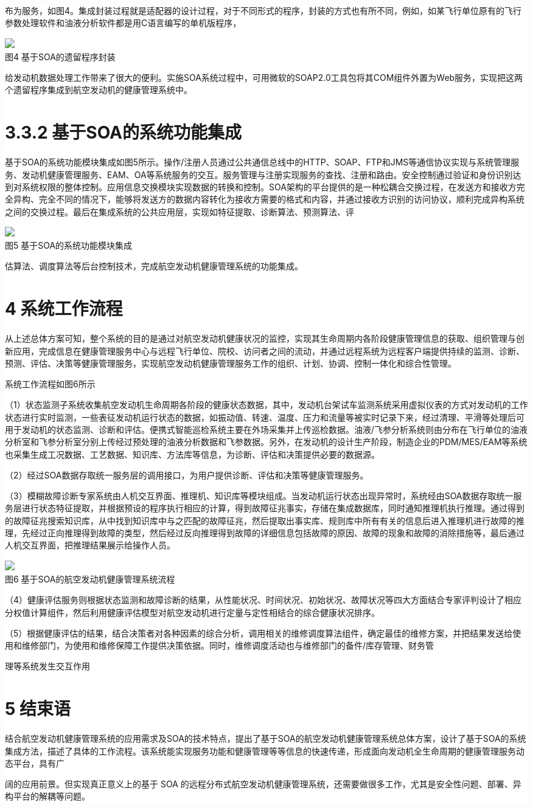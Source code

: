 布为服务，如图4。集成封装过程就是适配器的设计过程，对于不同形式的程序，封装的方式也有所不同，例如，如某飞行单位原有的飞行参数处理软件和油液分析软件都是用C语言编写的单机版程序，

![](https://cdn-mineru.openxlab.org.cn/result/2025-09-13/acecbf0d-668b-4903-8624-814b7eb0845e/11fb568035558b30c1325114eb40012ece18017dc685366efc974aa48e933552.jpg)  
图4 基于SOA的遗留程序封装

给发动机数据处理工作带来了很大的便利。实施SOA系统过程中，可用微软的SOAP2.0工具包将其COM组件外置为Web服务，实现把这两个遗留程序集成到航空发动机的健康管理系统中。

# 3.3.2 基于SOA的系统功能集成

基于SOA的系统功能模块集成如图5所示。操作/注册人员通过公共通信总线中的HTTP、SOAP、FTP和JMS等通信协议实现与系统管理服务、发动机健康管理服务、EAM、OA等系统服务的交互。服务管理与注册实现服务的查找、注册和路由。安全控制通过验证和身份识别达到对系统权限的整体控制。应用信息交换模块实现数据的转换和控制。SOA架构的平台提供的是一种松耦合交换过程，在发送方和接收方完全异构、完全不同的情况下，能够将发送方的数据内容转化为接收方需要的格式和内容，并通过接收方识别的访问协议，顺利完成异构系统之间的交换过程。最后在集成系统的公共应用层，实现如特征提取、诊断算法、预测算法、评

![](https://cdn-mineru.openxlab.org.cn/result/2025-09-13/acecbf0d-668b-4903-8624-814b7eb0845e/dd4b771b38f786d3768e11cc4a82d64e9b29c6e978b0f5aa7bebe17483fe0e49.jpg)  
图5 基于SOA的系统功能模块集成

估算法、调度算法等后台控制技术，完成航空发动机健康管理系统的功能集成。

# 4 系统工作流程

从上述总体方案可知，整个系统的目的是通过对航空发动机健康状况的监控，实现其生命周期内各阶段健康管理信息的获取、组织管理与创新应用，完成信息在健康管理服务中心与远程飞行单位、院校、访问者之间的流动，并通过远程系统为远程客户端提供持续的监测、诊断、预测、评估、决策等健康管理服务，实现航空发动机健康管理服务工作的组织、计划、协调、控制一体化和综合性管理。

系统工作流程如图6所示

（1）状态监测子系统收集航空发动机生命周期各阶段的健康状态数据，其中，发动机台架试车监测系统采用虚拟仪表的方式对发动机的工作状态进行实时监测，一些表征发动机运行状态的数据，如振动值、转速、温度、压力和流量等被实时记录下来，经过清理、平滑等处理后可用于发动机的状态监测、诊断和评估。便携式智能巡检系统主要在外场采集并上传巡检数据。油液/飞参分析系统则由分布在飞行单位的油液分析室和飞参分析室分别上传经过预处理的油液分析数据和飞参数据。另外，在发动机的设计生产阶段，制造企业的PDM/MES/EAM等系统也采集生成工况数据、工艺数据、知识库、方法库等信息，为诊断、评估和决策提供必要的数据源。

（2）经过SOA数据存取统一服务层的调用接口，为用户提供诊断、评估和决策等健康管理服务。

（3）模糊故障诊断专家系统由人机交互界面、推理机、知识库等模块组成。当发动机运行状态出现异常时，系统经由SOA数据存取统一服务层进行状态特征提取，并根据预设的程序执行相应的计算，得到故障征兆事实，存储在集成数据库，同时通知推理机执行推理。通过得到的故障征兆搜索知识库，从中找到知识库中与之匹配的故障征兆，然后提取出事实库、规则库中所有有关的信息后进入推理机进行故障的推理，先经过正向推理得到故障的类型，然后经过反向推理得到故障的详细信息包括故障的原因、故障的现象和故障的消除措施等，最后通过人机交互界面，把推理结果展示给操作人员。

![](https://cdn-mineru.openxlab.org.cn/result/2025-09-13/acecbf0d-668b-4903-8624-814b7eb0845e/af5fc6fdacb7d842de269ba744921e3b0508aa5541ed15c668d21953162d3f7b.jpg)  
图6 基于SOA的航空发动机健康管理系统流程

（4）健康评估服务则根据状态监测和故障诊断的结果，从性能状况、时间状况、初始状况、故障状况等四大方面结合专家评判设计了相应分权值计算组件，然后利用健康评估模型对航空发动机进行定量与定性相结合的综合健康状况排序。

（5）根据健康评估的结果，结合决策者对各种因素的综合分析，调用相关的维修调度算法组件，确定最佳的维修方案，并把结果发送给使用和维修部门，为使用和维修保障工作提供决策依据。同时，维修调度活动也与维修部门的备件/库存管理、财务管

理等系统发生交互作用

# 5 结束语

结合航空发动机健康管理系统的应用需求及SOA的技术特点，提出了基于SOA的航空发动机健康管理系统总体方案，设计了基于SOA的系统集成方法，描述了具体的工作流程。该系统能实现服务功能和健康管理等等信息的快速传递，形成面向发动机全生命周期的健康管理服务动态平台，具有广

阔的应用前景。但实现真正意义上的基于 SOA 的远程分布式航空发动机健康管理系统，还需要做很多工作，尤其是安全性问题、部署、异构平台的解耦等问题。
